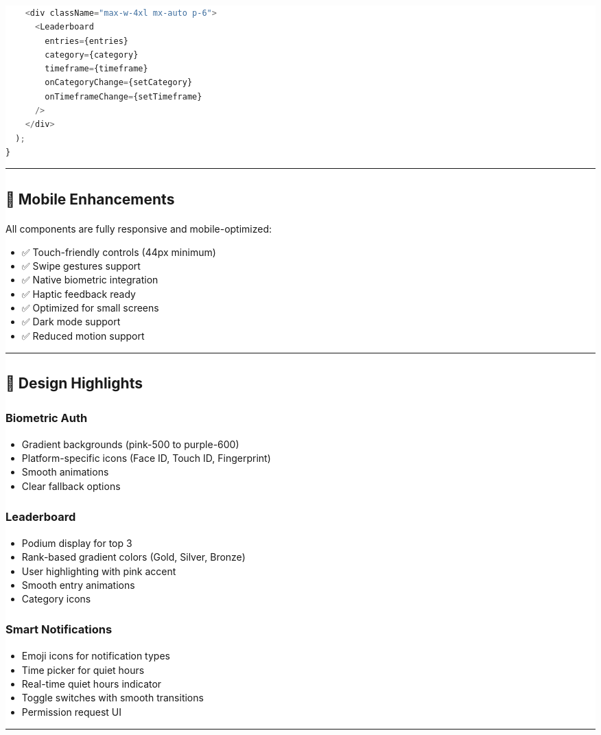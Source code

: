 ```typescript
    <div className="max-w-4xl mx-auto p-6">
      <Leaderboard
        entries={entries}
        category={category}
        timeframe={timeframe}
        onCategoryChange={setCategory}
        onTimeframeChange={setTimeframe}
      />
    </div>
  );
}
```

---

## 📱 **Mobile Enhancements**

All components are fully responsive and mobile-optimized:

- ✅ Touch-friendly controls (44px minimum)
- ✅ Swipe gestures support
- ✅ Native biometric integration
- ✅ Haptic feedback ready
- ✅ Optimized for small screens
- ✅ Dark mode support
- ✅ Reduced motion support

---

## 🎨 **Design Highlights**

### **Biometric Auth**

- Gradient backgrounds (pink-500 to purple-600)
- Platform-specific icons (Face ID, Touch ID, Fingerprint)
- Smooth animations
- Clear fallback options

### **Leaderboard**

- Podium display for top 3
- Rank-based gradient colors (Gold, Silver, Bronze)
- User highlighting with pink accent
- Smooth entry animations
- Category icons

### **Smart Notifications**

- Emoji icons for notification types
- Time picker for quiet hours
- Real-time quiet hours indicator
- Toggle switches with smooth transitions
- Permission request UI

---